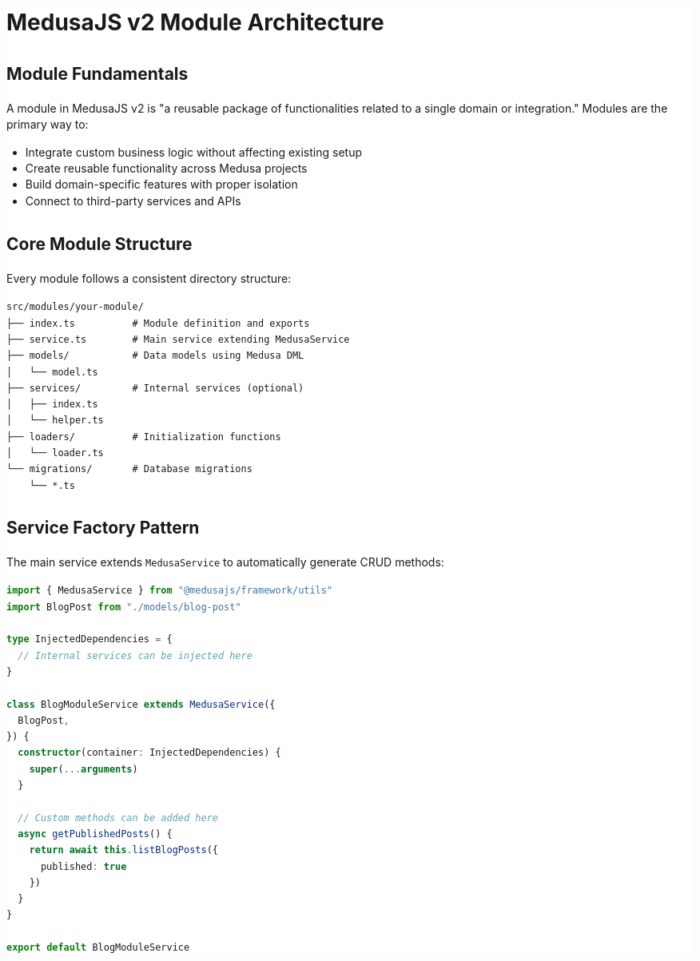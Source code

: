 # MedusaJS v2 Module Architecture

## Module Fundamentals

A module in MedusaJS v2 is "a reusable package of functionalities related to a single domain or integration." Modules are the primary way to:
- Integrate custom business logic without affecting existing setup
- Create reusable functionality across Medusa projects  
- Build domain-specific features with proper isolation
- Connect to third-party services and APIs

## Core Module Structure

Every module follows a consistent directory structure:

```
src/modules/your-module/
├── index.ts          # Module definition and exports
├── service.ts        # Main service extending MedusaService
├── models/           # Data models using Medusa DML
│   └── model.ts
├── services/         # Internal services (optional)
│   ├── index.ts
│   └── helper.ts
├── loaders/          # Initialization functions
│   └── loader.ts
└── migrations/       # Database migrations
    └── *.ts
```

## Service Factory Pattern

The main service extends `MedusaService` to automatically generate CRUD methods:

```typescript
import { MedusaService } from "@medusajs/framework/utils"
import BlogPost from "./models/blog-post"

type InjectedDependencies = {
  // Internal services can be injected here
}

class BlogModuleService extends MedusaService({
  BlogPost,
}) {
  constructor(container: InjectedDependencies) {
    super(...arguments)
  }

  // Custom methods can be added here
  async getPublishedPosts() {
    return await this.listBlogPosts({
      published: true
    })
  }
}

export default BlogModuleService
```

